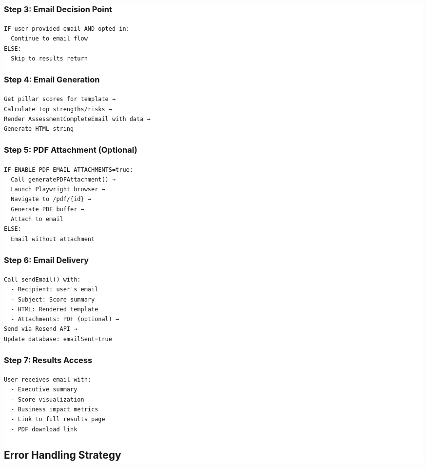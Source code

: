 ### Step 3: Email Decision Point
```
IF user provided email AND opted in:
  Continue to email flow
ELSE:
  Skip to results return
```

### Step 4: Email Generation
```
Get pillar scores for template →
Calculate top strengths/risks →
Render AssessmentCompleteEmail with data →
Generate HTML string
```

### Step 5: PDF Attachment (Optional)
```
IF ENABLE_PDF_EMAIL_ATTACHMENTS=true:
  Call generatePDFAttachment() →
  Launch Playwright browser →
  Navigate to /pdf/{id} →
  Generate PDF buffer →
  Attach to email
ELSE:
  Email without attachment
```

### Step 6: Email Delivery
```
Call sendEmail() with:
  - Recipient: user's email
  - Subject: Score summary
  - HTML: Rendered template
  - Attachments: PDF (optional) →
Send via Resend API →
Update database: emailSent=true
```

### Step 7: Results Access
```
User receives email with:
  - Executive summary
  - Score visualization
  - Business impact metrics
  - Link to full results page
  - PDF download link
```

## Error Handling Strategy
